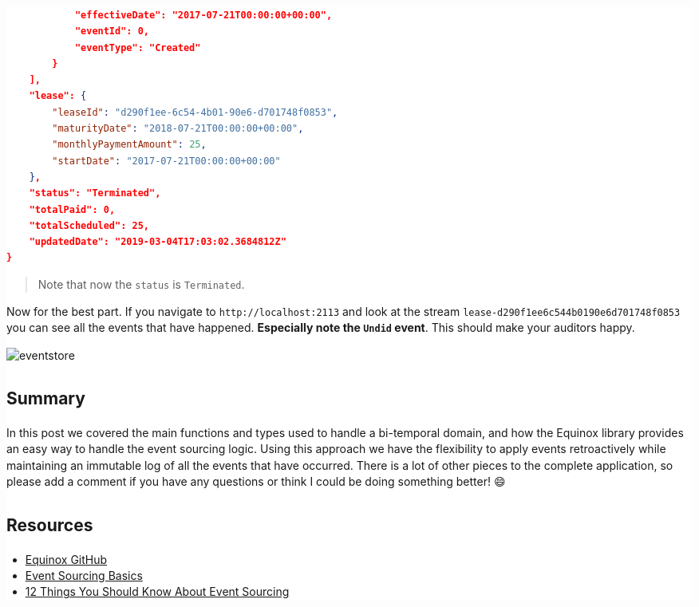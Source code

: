 ```json
            "effectiveDate": "2017-07-21T00:00:00+00:00",
            "eventId": 0,
            "eventType": "Created"
        }
    ],
    "lease": {
        "leaseId": "d290f1ee-6c54-4b01-90e6-d701748f0853",
        "maturityDate": "2018-07-21T00:00:00+00:00",
        "monthlyPaymentAmount": 25,
        "startDate": "2017-07-21T00:00:00+00:00"
    },
    "status": "Terminated",
    "totalPaid": 0,
    "totalScheduled": 25,
    "updatedDate": "2019-03-04T17:03:02.3684812Z"
}
```
> Note that now the `status` is `Terminated`.

Now for the best part. If you navigate to `http://localhost:2113` and
look at the stream `lease-d290f1ee6c544b0190e6d701748f0853` you can see all the
events that have happened. __Especially note the `Undid` event__. This should
make your auditors happy.

![eventstore](eventstore.png)

## Summary
In this post we covered the main functions and types used to handle a bi-temporal
domain, and how the Equinox library provides an easy way to handle the event
sourcing logic. Using this approach we have the flexibility to apply events
retroactively while maintaining an immutable log of all the events that have
occurred. There is a lot of other pieces to the complete application, so please
add a comment if you have any questions or think I could be doing something better! :smile:

## Resources
- [Equinox GitHub](https://github.com/jet/equinox)
- [Event Sourcing Basics](https://eventstore.org/docs/event-sourcing-basics/index.html)
- [12 Things You Should Know About Event Sourcing](http://blog.leifbattermann.de/2017/04/21/12-things-you-should-know-about-event-sourcing/)
